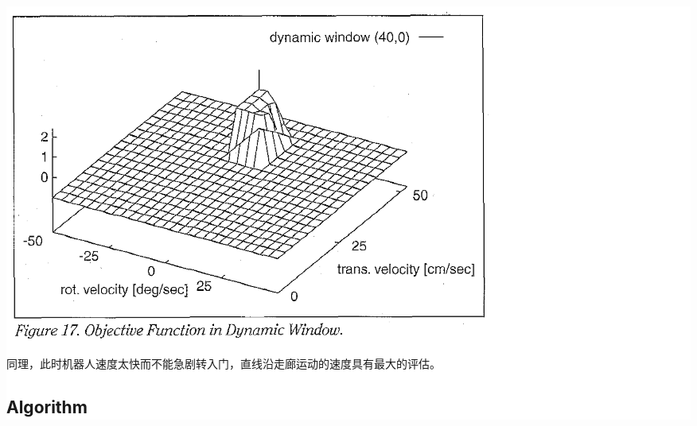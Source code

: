 ![1561130992047](https://github.com/Felix2048/notes/blob/master/misc/1.1561130992047.png?raw=true)

同理，此时机器人速度太快而不能急剧转入门，直线沿走廊运动的速度具有最大的评估。



## Algorithm
